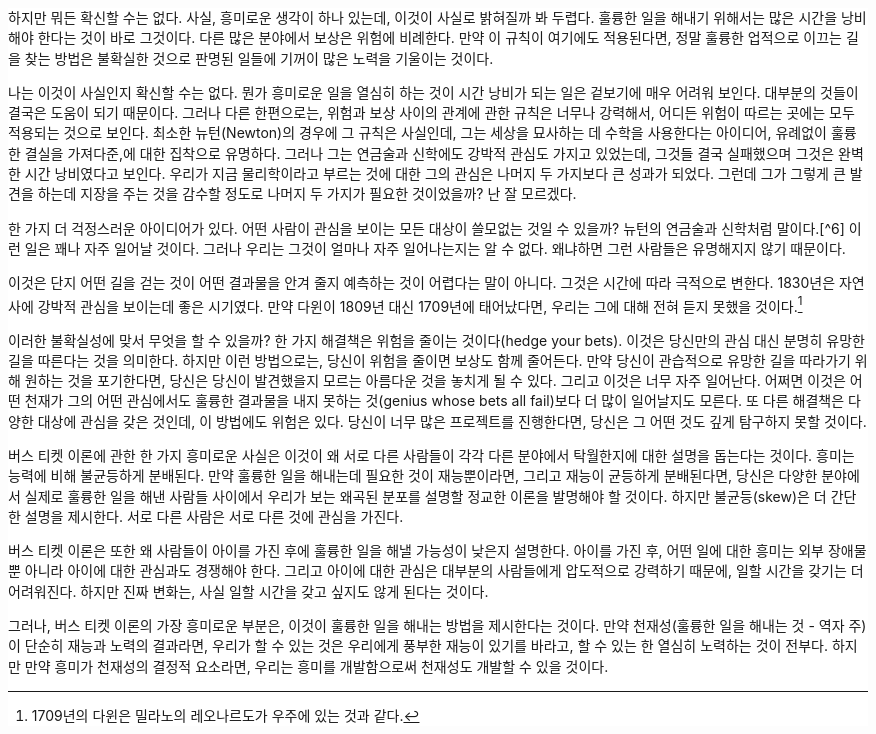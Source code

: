 하지만 뭐든 확신할 수는 없다. 사실, 흥미로운 생각이 하나 있는데, 이것이 사실로
밝혀질까 봐 두렵다. 훌륭한 일을 해내기 위해서는 많은 시간을 낭비해야 한다는 것이
바로 그것이다. 다른 많은 분야에서 보상은 위험에 비례한다. 만약 이 규칙이
여기에도 적용된다면, 정말 훌륭한 업적으로 이끄는 길을 찾는 방법은 불확실한
것으로 판명된 일들에 기꺼이 많은 노력을 기울이는 것이다.

나는 이것이 사실인지 확신할 수는 없다. 뭔가 흥미로운 일을 열심히 하는 것이 시간
낭비가 되는 일은 겉보기에 매우 어려워 보인다. 대부분의 것들이 결국은 도움이 되기
때문이다. 그러나 다른 한편으로는, 위험과 보상 사이의 관계에 관한 규칙은 너무나
강력해서, 어디든 위험이 따르는 곳에는 모두 적용되는 것으로 보인다. 최소한
뉴턴(Newton)의 경우에 그 규칙은 사실인데, 그는 세상을 묘사하는 데 수학을
사용한다는 아이디어, 유례없이 훌륭한 결실을 가져다준,에 대한 집착으로 유명하다.
그러나 그는 연금술과 신학에도 강박적 관심도 가지고 있었는데, 그것들 결국
실패했으며 그것은 완벽한 시간 낭비였다고 보인다. 우리가 지금 물리학이라고 부르는
것에 대한 그의 관심은 나머지 두 가지보다 큰 성과가 되었다. 그런데 그가 그렇게 큰
발견을 하는데 지장을 주는 것을 감수할 정도로 나머지 두 가지가 필요한 것이었을까?
난 잘 모르겠다.

한 가지 더 걱정스러운 아이디어가 있다. 어떤 사람이 관심을 보이는 모든 대상이
쓸모없는 것일 수 있을까? 뉴턴의 연금술과 신학처럼 말이다.[^6] 이런 일은 꽤나
자주 일어날 것이다. 그러나 우리는 그것이 얼마나 자주 일어나는지는 알 수 없다.
왜냐하면 그런 사람들은 유명해지지 않기 때문이다.

이것은 단지 어떤 길을 걷는 것이 어떤 결과물을 안겨 줄지 예측하는 것이 어렵다는
말이 아니다. 그것은 시간에 따라 극적으로 변한다. 1830년은 자연사에 강박적 관심을
보이는데 좋은 시기였다. 만약 다윈이 1809년 대신 1709년에 태어났다면, 우리는 그에
대해 전혀 듣지 못했을 것이다.[^7]

이러한 불확실성에 맞서 무엇을 할 수 있을까? 한 가지 해결책은 위험을 줄이는
것이다(hedge your bets). 이것은 당신만의 관심 대신 분명히 유망한 길을 따른다는
것을 의미한다. 하지만 이런 방법으로는, 당신이 위험을 줄이면 보상도 함께
줄어든다. 만약 당신이 관습적으로 유망한 길을 따라가기 위해 원하는 것을
포기한다면, 당신은 당신이 발견했을지 모르는 아름다운 것을 놓치게 될 수 있다.
그리고 이것은 너무 자주 일어난다. 어쩌면 이것은 어떤 천재가 그의 어떤 관심에서도
훌륭한 결과물을 내지 못하는 것(genius whose bets all fail)보다 더 많이
일어날지도 모른다. 또 다른 해결책은 다양한 대상에 관심을 갖은 것인데, 이
방법에도 위험은 있다. 당신이 너무 많은 프로젝트를 진행한다면, 당신은 그 어떤
것도 깊게 탐구하지 못할 것이다.

버스 티켓 이론에 관한 한 가지 흥미로운 사실은 이것이 왜 서로 다른 사람들이 각각
다른 분야에서 탁월한지에 대한 설명을 돕는다는 것이다. 흥미는 능력에 비해
불균등하게 분배된다. 만약 훌륭한 일을 해내는데 필요한 것이 재능뿐이라면, 그리고
재능이 균등하게 분배된다면, 당신은 다양한 분야에서 실제로 훌륭한 일을 해낸
사람들 사이에서 우리가 보는 왜곡된 분포를 설명할 정교한 이론을 발명해야 할
것이다. 하지만 불균등(skew)은 더 간단한 설명을 제시한다. 서로 다른 사람은 서로
다른 것에 관심을 가진다.

버스 티켓 이론은 또한 왜 사람들이 아이를 가진 후에 훌륭한 일을 해낼 가능성이
낮은지 설명한다. 아이를 가진 후, 어떤 일에 대한 흥미는 외부 장애물 뿐 아니라
아이에 대한 관심과도 경쟁해야 한다. 그리고 아이에 대한 관심은 대부분의
사람들에게 압도적으로 강력하기 때문에, 일할 시간을 갖기는 더 어려워진다. 하지만
진짜 변화는, 사실 일할 시간을 갖고 싶지도 않게 된다는 것이다.

그러나, 버스 티켓 이론의 가장 흥미로운 부분은, 이것이 훌륭한 일을 해내는 방법을
제시한다는 것이다. 만약 천재성(훌륭한 일을 해내는 것 - 역자 주)이 단순히 재능과
노력의 결과라면, 우리가 할 수 있는 것은 우리에게 풍부한 재능이 있기를 바라고, 할
수 있는 한 열심히 노력하는 것이 전부다. 하지만 만약 흥미가 천재성의 결정적
요소라면, 우리는 흥미를 개발함으로써 천재성도 개발할 수 있을 것이다.


[^7]: 1709년의 다윈은 밀라노의 레오나르도가 우주에 있는 것과 같다.